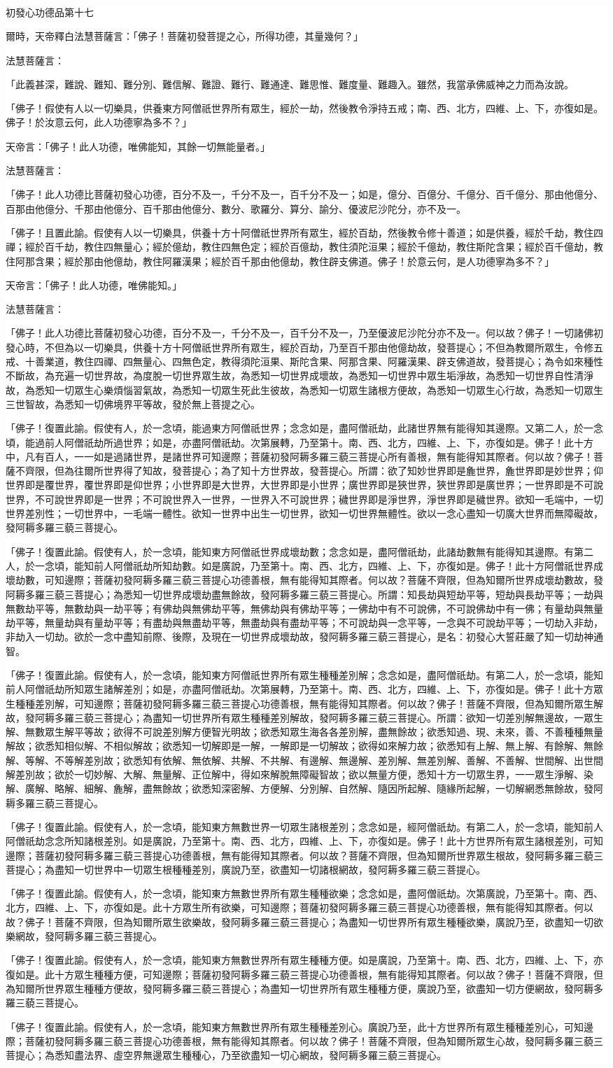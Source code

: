 初發心功德品第十七

爾時，天帝釋白法慧菩薩言：「佛子！菩薩初發菩提之心，所得功德，其量幾何？」

法慧菩薩言：

「此義甚深，難說、難知、難分別、難信解、難證、難行、難通達、難思惟、難度量、難趣入。雖然，我當承佛威神之力而為汝說。

「佛子！假使有人以一切樂具，供養東方阿僧祇世界所有眾生，經於一劫，然後教令淨持五戒；南、西、北方，四維、上、下，亦復如是。佛子！於汝意云何，此人功德寧為多不？」

天帝言：「佛子！此人功德，唯佛能知，其餘一切無能量者。」

法慧菩薩言：

「佛子！此人功德比菩薩初發心功德，百分不及一，千分不及一，百千分不及一；如是，億分、百億分、千億分、百千億分、那由他億分、百那由他億分、千那由他億分、百千那由他億分、數分、歌羅分、算分、諭分、優波尼沙陀分，亦不及一。

「佛子！且置此諭。假使有人以一切樂具，供養十方十阿僧祇世界所有眾生，經於百劫，然後教令修十善道；如是供養，經於千劫，教住四禪；經於百千劫，教住四無量心；經於億劫，教住四無色定；經於百億劫，教住須陀洹果；經於千億劫，教住斯陀含果；經於百千億劫，教住阿那含果；經於那由他億劫，教住阿羅漢果；經於百千那由他億劫，教住辟支佛道。佛子！於意云何，是人功德寧為多不？」

天帝言：「佛子！此人功德，唯佛能知。」

法慧菩薩言：

「佛子！此人功德比菩薩初發心功德，百分不及一，千分不及一，百千分不及一，乃至優波尼沙陀分亦不及一。何以故？佛子！一切諸佛初發心時，不但為以一切樂具，供養十方十阿僧祇世界所有眾生，經於百劫，乃至百千那由他億劫故，發菩提心；不但為教爾所眾生，令修五戒、十善業道，教住四禪、四無量心、四無色定，教得須陀洹果、斯陀含果、阿那含果、阿羅漢果、辟支佛道故，發菩提心；為令如來種性不斷故，為充遍一切世界故，為度脫一切世界眾生故，為悉知一切世界成壞故，為悉知一切世界中眾生垢淨故，為悉知一切世界自性清淨故，為悉知一切眾生心樂煩惱習氣故，為悉知一切眾生死此生彼故，為悉知一切眾生諸根方便故，為悉知一切眾生心行故，為悉知一切眾生三世智故，為悉知一切佛境界平等故，發於無上菩提之心。

「佛子！復置此諭。假使有人，於一念頃，能過東方阿僧祇世界；念念如是，盡阿僧祇劫，此諸世界無有能得知其邊際。又第二人，於一念頃，能過前人阿僧祇劫所過世界；如是，亦盡阿僧祇劫。次第展轉，乃至第十。南、西、北方，四維、上、下，亦復如是。佛子！此十方中，凡有百人，一一如是過諸世界，是諸世界可知邊際；菩薩初發阿耨多羅三藐三菩提心所有善根，無有能得知其際者。何以故？佛子！菩薩不齊限，但為往爾所世界得了知故，發菩提心；為了知十方世界故，發菩提心。所謂：欲了知妙世界即是麁世界，麁世界即是妙世界；仰世界即是覆世界，覆世界即是仰世界；小世界即是大世界，大世界即是小世界；廣世界即是狹世界，狹世界即是廣世界；一世界即是不可說世界，不可說世界即是一世界；不可說世界入一世界，一世界入不可說世界；穢世界即是淨世界，淨世界即是穢世界。欲知一毛端中，一切世界差別性；一切世界中，一毛端一體性。欲知一世界中出生一切世界，欲知一切世界無體性。欲以一念心盡知一切廣大世界而無障礙故，發阿耨多羅三藐三菩提心。

「佛子！復置此諭。假使有人，於一念頃，能知東方阿僧祇世界成壞劫數；念念如是，盡阿僧祇劫，此諸劫數無有能得知其邊際。有第二人，於一念頃，能知前人阿僧祇劫所知劫數。如是廣說，乃至第十。南、西、北方，四維、上、下，亦復如是。佛子！此十方阿僧祇世界成壞劫數，可知邊際；菩薩初發阿耨多羅三藐三菩提心功德善根，無有能得知其際者。何以故？菩薩不齊限，但為知爾所世界成壞劫數故，發阿耨多羅三藐三菩提心；為悉知一切世界成壞劫盡無餘故，發阿耨多羅三藐三菩提心。所謂：知長劫與短劫平等，短劫與長劫平等；一劫與無數劫平等，無數劫與一劫平等；有佛劫與無佛劫平等，無佛劫與有佛劫平等；一佛劫中有不可說佛，不可說佛劫中有一佛；有量劫與無量劫平等，無量劫與有量劫平等；有盡劫與無盡劫平等，無盡劫與有盡劫平等；不可說劫與一念平等，一念與不可說劫平等；一切劫入非劫，非劫入一切劫。欲於一念中盡知前際、後際，及現在一切世界成壞劫故，發阿耨多羅三藐三菩提心，是名：初發心大誓莊嚴了知一切劫神通智。

「佛子！復置此諭。假使有人，於一念頃，能知東方阿僧祇世界所有眾生種種差別解；念念如是，盡阿僧祇劫。有第二人，於一念頃，能知前人阿僧祇劫所知眾生諸解差別；如是，亦盡阿僧祇劫。次第展轉，乃至第十。南、西、北方，四維、上、下，亦復如是。佛子！此十方眾生種種差別解，可知邊際；菩薩初發阿耨多羅三藐三菩提心功德善根，無有能得知其際者。何以故？佛子！菩薩不齊限，但為知爾所眾生解故，發阿耨多羅三藐三菩提心；為盡知一切世界所有眾生種種差別解故，發阿耨多羅三藐三菩提心。所謂：欲知一切差別解無邊故，一眾生解、無數眾生解平等故；欲得不可說差別解方便智光明故；欲悉知眾生海各各差別解，盡無餘故；欲悉知過、現、未來，善、不善種種無量解故；欲悉知相似解、不相似解故；欲悉知一切解即是一解，一解即是一切解故；欲得如來解力故；欲悉知有上解、無上解、有餘解、無餘解、等解、不等解差別故；欲悉知有依解、無依解、共解、不共解、有邊解、無邊解、差別解、無差別解、善解、不善解、世間解、出世間解差別故；欲於一切妙解、大解、無量解、正位解中，得如來解脫無障礙智故；欲以無量方便，悉知十方一切眾生界，一一眾生淨解、染解、廣解、略解、細解、麁解，盡無餘故；欲悉知深密解、方便解、分別解、自然解、隨因所起解、隨緣所起解，一切解網悉無餘故，發阿耨多羅三藐三菩提心。

「佛子！復置此諭。假使有人，於一念頃，能知東方無數世界一切眾生諸根差別；念念如是，經阿僧祇劫。有第二人，於一念頃，能知前人阿僧祇劫念念所知諸根差別。如是廣說，乃至第十。南、西、北方，四維、上、下，亦復如是。佛子！此十方世界所有眾生諸根差別，可知邊際；菩薩初發阿耨多羅三藐三菩提心功德善根，無有能得知其際者。何以故？菩薩不齊限，但為知爾所世界眾生根故，發阿耨多羅三藐三菩提心；為盡知一切世界中一切眾生根種種差別，廣說乃至，欲盡知一切諸根網故，發阿耨多羅三藐三菩提心。

「佛子！復置此諭。假使有人，於一念頃，能知東方無數世界所有眾生種種欲樂；念念如是，盡阿僧祇劫。次第廣說，乃至第十。南、西、北方，四維、上、下，亦復如是。此十方眾生所有欲樂，可知邊際；菩薩初發阿耨多羅三藐三菩提心功德善根，無有能得知其際者。何以故？佛子！菩薩不齊限，但為知爾所眾生欲樂故，發阿耨多羅三藐三菩提心；為盡知一切世界所有眾生種種欲樂，廣說乃至，欲盡知一切欲樂網故，發阿耨多羅三藐三菩提心。

「佛子！復置此諭。假使有人，於一念頃，能知東方無數世界所有眾生種種方便。如是廣說，乃至第十。南、西、北方，四維、上、下，亦復如是。此十方眾生種種方便，可知邊際；菩薩初發阿耨多羅三藐三菩提心功德善根，無有能得知其際者。何以故？佛子！菩薩不齊限，但為知爾所世界眾生種種方便故，發阿耨多羅三藐三菩提心；為盡知一切世界所有眾生種種方便，廣說乃至，欲盡知一切方便網故，發阿耨多羅三藐三菩提心。

「佛子！復置此諭。假使有人，於一念頃，能知東方無數世界所有眾生種種差別心。廣說乃至，此十方世界所有眾生種種差別心，可知邊際；菩薩初發阿耨多羅三藐三菩提心功德善根，無有能得知其際者。何以故？佛子！菩薩不齊限，但為知爾所眾生心故，發阿耨多羅三藐三菩提心；為悉知盡法界、虛空界無邊眾生種種心，乃至欲盡知一切心網故，發阿耨多羅三藐三菩提心。
